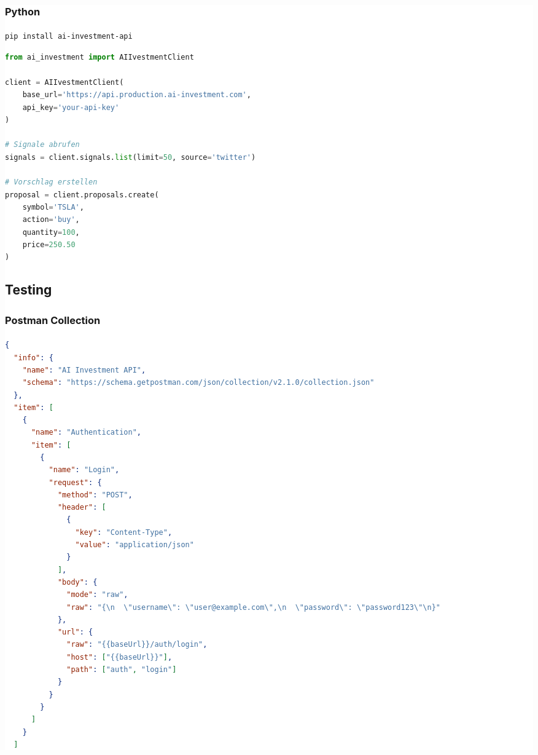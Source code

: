 ### Python

```bash
pip install ai-investment-api
```

```python
from ai_investment import AIIvestmentClient

client = AIIvestmentClient(
    base_url='https://api.production.ai-investment.com',
    api_key='your-api-key'
)

# Signale abrufen
signals = client.signals.list(limit=50, source='twitter')

# Vorschlag erstellen
proposal = client.proposals.create(
    symbol='TSLA',
    action='buy',
    quantity=100,
    price=250.50
)
```

## Testing

### Postman Collection

```json
{
  "info": {
    "name": "AI Investment API",
    "schema": "https://schema.getpostman.com/json/collection/v2.1.0/collection.json"
  },
  "item": [
    {
      "name": "Authentication",
      "item": [
        {
          "name": "Login",
          "request": {
            "method": "POST",
            "header": [
              {
                "key": "Content-Type",
                "value": "application/json"
              }
            ],
            "body": {
              "mode": "raw",
              "raw": "{\n  \"username\": \"user@example.com\",\n  \"password\": \"password123\"\n}"
            },
            "url": {
              "raw": "{{baseUrl}}/auth/login",
              "host": ["{{baseUrl}}"],
              "path": ["auth", "login"]
            }
          }
        }
      ]
    }
  ]
```